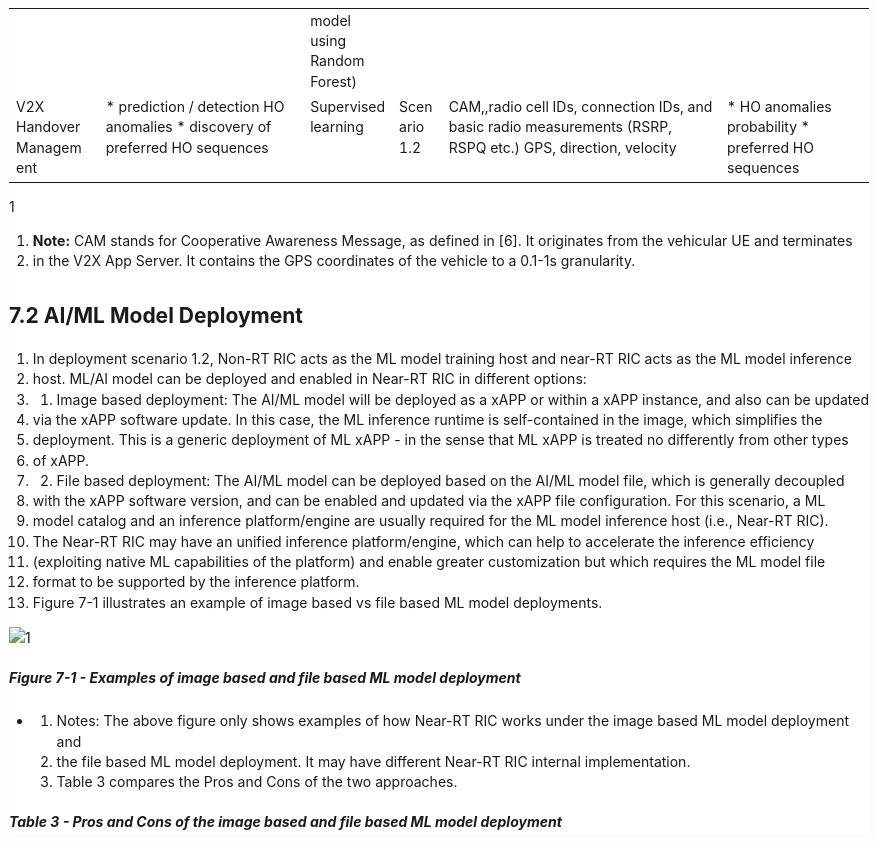 </div>

<div class="table-wrapper" markdown="block">

|  |  |  |  |  |  |
| --- | --- | --- | --- | --- | --- |
|  |  | model using Random Forest) |  |  |  |
| V2X  Handover Managem ent | * prediction / detection HO anomalies * discovery of preferred HO sequences | Supervised learning | Scenario 1.2 | CAM,,radio cell IDs, connection IDs, and basic radio measurements (RSRP, RSPQ  etc.)  GPS, direction, velocity | * HO anomalies probability * preferred HO sequences |

</div>

1

1. **Note:** CAM stands for Cooperative Awareness Message, as defined in [6]. It originates from the vehicular UE and terminates
2. in the V2X App Server. It contains the GPS coordinates of the vehicle to a 0.1-1s granularity.

## 7.2 AI/ML Model Deployment

1. In deployment scenario 1.2, Non-RT RIC acts as the ML model training host and near-RT RIC acts as the ML model inference
2. host. ML/AI model can be deployed and enabled in Near-RT RIC in different options:
3. 1. Image based deployment: The AI/ML model will be deployed as a xAPP or within a xAPP instance, and also can be updated
4. via the xAPP software update. In this case, the ML inference runtime is self-contained in the image, which simplifies the
5. deployment. This is a generic deployment of ML xAPP - in the sense that ML xAPP is treated no differently from other types
6. of xAPP.
7. 2. File based deployment: The AI/ML model can be deployed based on the AI/ML model file, which is generally decoupled
8. with the xAPP software version, and can be enabled and updated via the xAPP file configuration. For this scenario, a ML
9. model catalog and an inference platform/engine are usually required for the ML model inference host (i.e., Near-RT RIC).
10. The Near-RT RIC may have an unified inference platform/engine, which can help to accelerate the inference efficiency
11. (exploiting native ML capabilities of the platform) and enable greater customization but which requires the ML model file
12. format to be supported by the inference platform.
13. Figure 7-1 illustrates an example of image based vs file based ML model deployments.

![]({{site.baseurl}}/assets/images/80b3dae16414.jpg)1

##### Figure 7-1 - Examples of image based and file based ML model deployment

* 1. Notes: The above figure only shows examples of how Near-RT RIC works under the image based ML model deployment and
  2. the file based ML model deployment. It may have different Near-RT RIC internal implementation.
  3. Table 3 compares the Pros and Cons of the two approaches.

##### Table 3 - Pros and Cons of the image based and file based ML model deployment
